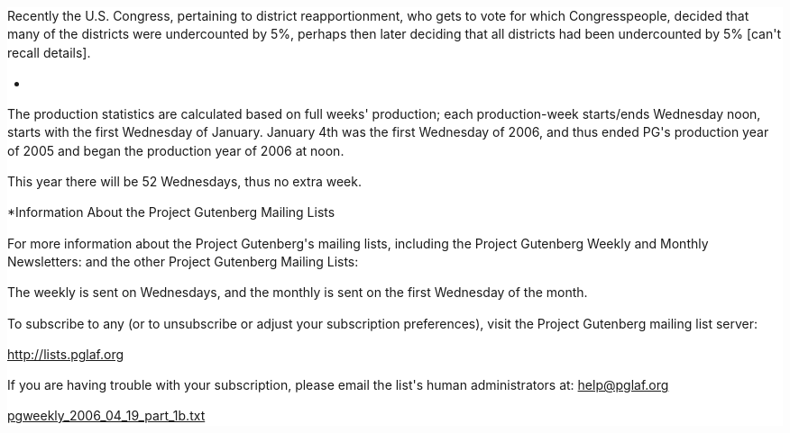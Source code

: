 Recently the U.S. Congress, pertaining to district reapportionment,
who gets to vote for which Congresspeople, decided that many of the
districts were undercounted by 5%, perhaps then later deciding that
all districts had been undercounted by 5% [can't recall details].

*

The production statistics are calculated based on full weeks'
production; each production-week starts/ends Wednesday noon,
starts with the first Wednesday of January.  January 4th was
the first Wednesday of 2006, and thus ended PG's production
year of 2005 and began the production year of 2006 at noon.

This year there will be 52 Wednesdays, thus no extra week.



*Information About the Project Gutenberg Mailing Lists

For more information about the Project Gutenberg's mailing lists,
including the Project Gutenberg Weekly and Monthly Newsletters:
and the other Project Gutenberg Mailing Lists:

The weekly is sent on Wednesdays, and the monthly is sent on the
first Wednesday of the month.

To subscribe to any (or to unsubscribe or adjust your subscription
preferences), visit the Project Gutenberg mailing list server:

http://lists.pglaf.org

If you are having trouble with your subscription, please
email the list's human administrators at: help@pglaf.org

</pre>

<a href="/nl_archives/2006/pgweekly_2006_04_19_part_1b.txt" target="_blank" rel="nofollow">pgweekly_2006_04_19_part_1b.txt</a>

